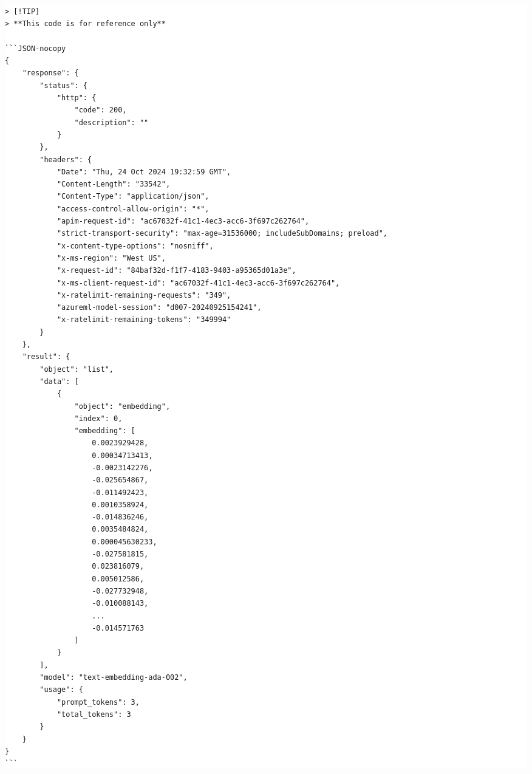     > [!TIP]
    > **This code is for reference only** 

    ```JSON-nocopy
    {
        "response": {
            "status": {
                "http": {
                    "code": 200,
                    "description": ""
                }
            },
            "headers": {
                "Date": "Thu, 24 Oct 2024 19:32:59 GMT",
                "Content-Length": "33542",
                "Content-Type": "application/json",
                "access-control-allow-origin": "*",
                "apim-request-id": "ac67032f-41c1-4ec3-acc6-3f697c262764",
                "strict-transport-security": "max-age=31536000; includeSubDomains; preload",
                "x-content-type-options": "nosniff",
                "x-ms-region": "West US",
                "x-request-id": "84baf32d-f1f7-4183-9403-a95365d01a3e",
                "x-ms-client-request-id": "ac67032f-41c1-4ec3-acc6-3f697c262764",
                "x-ratelimit-remaining-requests": "349",
                "azureml-model-session": "d007-20240925154241",
                "x-ratelimit-remaining-tokens": "349994"
            }
        },
        "result": {
            "object": "list",
            "data": [
                {
                    "object": "embedding",
                    "index": 0,
                    "embedding": [
                        0.0023929428,
                        0.00034713413,
                        -0.0023142276,
                        -0.025654867,
                        -0.011492423,
                        0.0010358924,
                        -0.014836246,
                        0.0035484824,
                        0.000045630233,
                        -0.027581815,
                        0.023816079,
                        0.005012586,
                        -0.027732948,
                        -0.010088143,
                        ...
                        -0.014571763
                    ]
                }
            ],
            "model": "text-embedding-ada-002",
            "usage": {
                "prompt_tokens": 3,
                "total_tokens": 3
            }
        }
    }
    ```
